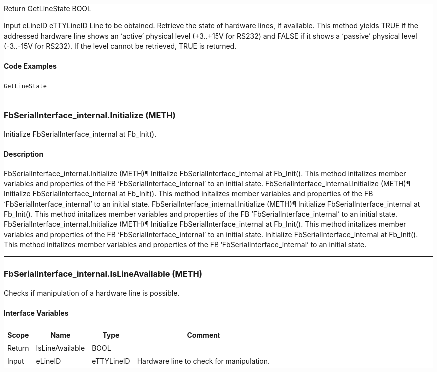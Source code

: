 

Return
GetLineState
BOOL
 

Input
eLineID
eTTYLineID
Line to be obtained. Retrieve the state of hardware lines, if available. This method yields TRUE if the addressed hardware line shows an ‘active’ physical level
(+3..+15V for RS232) and FALSE if it shows a ‘passive’ physical level (-3..-15V for RS232).
If the level cannot be retrieved, TRUE is returned.

#### Code Examples

```
GetLineState
```

---

### FbSerialInterface_internal.Initialize (METH)

Initialize FbSerialInterface_internal at Fb_Init().

#### Description

FbSerialInterface_internal.Initialize (METH)¶
Initialize FbSerialInterface_internal at Fb_Init().
This method initalizes member variables and properties of the FB ‘FbSerialInterface_internal’
to an initial state. FbSerialInterface_internal.Initialize (METH)¶
Initialize FbSerialInterface_internal at Fb_Init().
This method initalizes member variables and properties of the FB ‘FbSerialInterface_internal’
to an initial state. FbSerialInterface_internal.Initialize (METH)¶
Initialize FbSerialInterface_internal at Fb_Init().
This method initalizes member variables and properties of the FB ‘FbSerialInterface_internal’
to an initial state. FbSerialInterface_internal.Initialize (METH)¶
Initialize FbSerialInterface_internal at Fb_Init().
This method initalizes member variables and properties of the FB ‘FbSerialInterface_internal’
to an initial state. Initialize FbSerialInterface_internal at Fb_Init(). This method initalizes member variables and properties of the FB ‘FbSerialInterface_internal’
to an initial state.

---

### FbSerialInterface_internal.IsLineAvailable (METH)

Checks if manipulation of a hardware line is possible.

#### Interface Variables

| Scope | Name | Type | Comment |
| --- | --- | --- | --- |
| Return | IsLineAvailable | BOOL |  |
| Input | eLineID | eTTYLineID | Hardware line to check for manipulation. |

